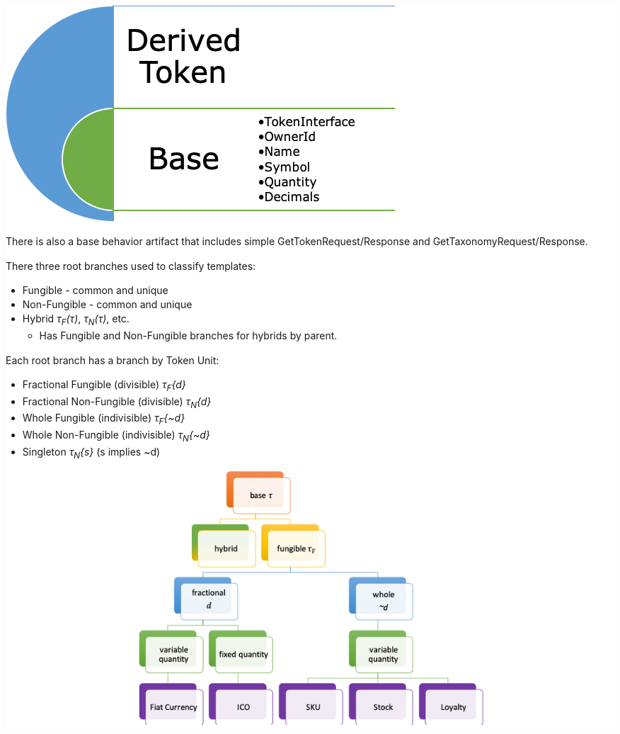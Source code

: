 ![Base Token](images/baseToken.png)

There is also a base behavior artifact that includes simple GetTokenRequest/Response and GetTaxonomyRequest/Response.

There three root branches used to classify templates:

- Fungible - common and unique
- Non-Fungible - common and unique
- Hybrid _&tau;<sub>F</sub>(&tau;)_, _&tau;<sub>N</sub>(&tau;)_, etc.
  - Has Fungible and Non-Fungible branches for hybrids by parent.

Each root branch has a branch by Token Unit:

- Fractional Fungible (divisible) _&tau;<sub>F</sub>{d}_
- Fractional Non-Fungible (divisible) _&tau;<sub>N</sub>{d}_
- Whole Fungible (indivisible) _&tau;<sub>F</sub>{~d}_
- Whole Non-Fungible (indivisible) _&tau;<sub>N</sub>{~d}_
- Singleton _&tau;<sub>N</sub>{s}_ (s implies ~d)

![Hierarchy](images/hierarchy.png)
